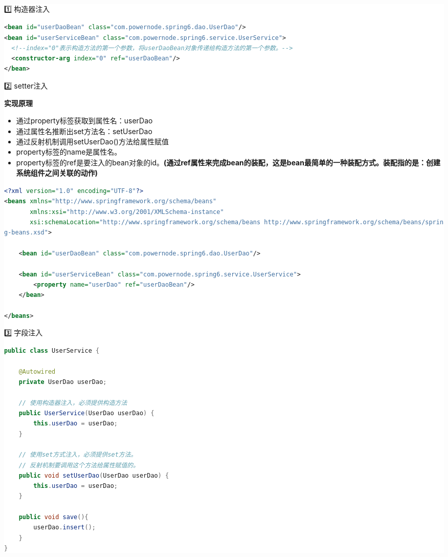 1️⃣ 构造器注入
```xml
<bean id="userDaoBean" class="com.powernode.spring6.dao.UserDao"/>
<bean id="userServiceBean" class="com.powernode.spring6.service.UserService">
  <!--index="0"表示构造方法的第一个参数，将userDaoBean对象传递给构造方法的第一个参数。-->
  <constructor-arg index="0" ref="userDaoBean"/>
</bean>
```

2️⃣ setter注入

**实现原理**
- 通过property标签获取到属性名：userDao
- 通过属性名推断出set方法名：setUserDao
- 通过反射机制调用setUserDao()方法给属性赋值
- property标签的name是属性名。
- property标签的ref是要注入的bean对象的id。**(通过ref属性来完成bean的装配，这是bean最简单的一种装配方式。装配指的是：创建系统组件之间关联的动作)**
```xml
<?xml version="1.0" encoding="UTF-8"?>
<beans xmlns="http://www.springframework.org/schema/beans"
       xmlns:xsi="http://www.w3.org/2001/XMLSchema-instance"
       xsi:schemaLocation="http://www.springframework.org/schema/beans http://www.springframework.org/schema/beans/spring-beans.xsd">

    <bean id="userDaoBean" class="com.powernode.spring6.dao.UserDao"/>

    <bean id="userServiceBean" class="com.powernode.spring6.service.UserService">
        <property name="userDao" ref="userDaoBean"/>
    </bean>

</beans>
```

3️⃣ 字段注入
```java
public class UserService {
	
	@Autowired
    private UserDao userDao;
    
    // 使用构造器注入，必须提供构造方法
    public UserService(UserDao userDao) {
	    this.userDao = userDao;
    } 
    
    // 使用set方式注入，必须提供set方法。
    // 反射机制要调用这个方法给属性赋值的。
    public void setUserDao(UserDao userDao) {
        this.userDao = userDao;
    }

    public void save(){
        userDao.insert();
    }
}
```
